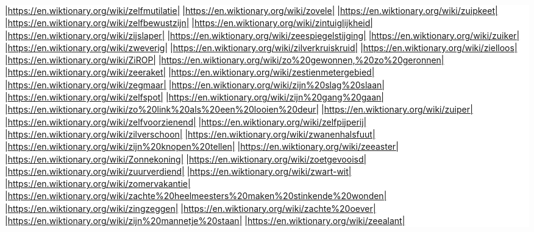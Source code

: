 |https://en.wiktionary.org/wiki/zelfmutilatie|
|https://en.wiktionary.org/wiki/zovele|
|https://en.wiktionary.org/wiki/zuipkeet|
|https://en.wiktionary.org/wiki/zelfbewustzijn|
|https://en.wiktionary.org/wiki/zintuiglijkheid|
|https://en.wiktionary.org/wiki/zijslaper|
|https://en.wiktionary.org/wiki/zeespiegelstijging|
|https://en.wiktionary.org/wiki/zuiker|
|https://en.wiktionary.org/wiki/zweverig|
|https://en.wiktionary.org/wiki/zilverkruiskruid|
|https://en.wiktionary.org/wiki/zielloos|
|https://en.wiktionary.org/wiki/ZiROP|
|https://en.wiktionary.org/wiki/zo%20gewonnen,%20zo%20geronnen|
|https://en.wiktionary.org/wiki/zeeraket|
|https://en.wiktionary.org/wiki/zestienmetergebied|
|https://en.wiktionary.org/wiki/zegmaar|
|https://en.wiktionary.org/wiki/zijn%20slag%20slaan|
|https://en.wiktionary.org/wiki/zelfspot|
|https://en.wiktionary.org/wiki/zijn%20gang%20gaan|
|https://en.wiktionary.org/wiki/zo%20link%20als%20een%20looien%20deur|
|https://en.wiktionary.org/wiki/zuiper|
|https://en.wiktionary.org/wiki/zelfvoorzienend|
|https://en.wiktionary.org/wiki/zelfpijperij|
|https://en.wiktionary.org/wiki/zilverschoon|
|https://en.wiktionary.org/wiki/zwanenhalsfuut|
|https://en.wiktionary.org/wiki/zijn%20knopen%20tellen|
|https://en.wiktionary.org/wiki/zeeaster|
|https://en.wiktionary.org/wiki/Zonnekoning|
|https://en.wiktionary.org/wiki/zoetgevooisd|
|https://en.wiktionary.org/wiki/zuurverdiend|
|https://en.wiktionary.org/wiki/zwart-wit|
|https://en.wiktionary.org/wiki/zomervakantie|
|https://en.wiktionary.org/wiki/zachte%20heelmeesters%20maken%20stinkende%20wonden|
|https://en.wiktionary.org/wiki/zingzeggen|
|https://en.wiktionary.org/wiki/zachte%20oever|
|https://en.wiktionary.org/wiki/zijn%20mannetje%20staan|
|https://en.wiktionary.org/wiki/zeealant|